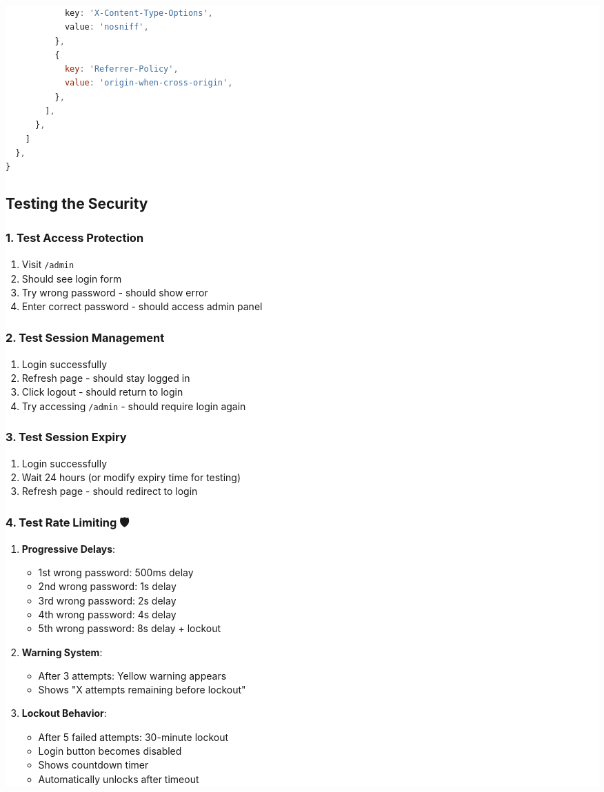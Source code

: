 ```javascript
            key: 'X-Content-Type-Options',
            value: 'nosniff',
          },
          {
            key: 'Referrer-Policy',
            value: 'origin-when-cross-origin',
          },
        ],
      },
    ]
  },
}
```

## Testing the Security

### 1. Test Access Protection
1. Visit `/admin` 
2. Should see login form
3. Try wrong password - should show error
4. Enter correct password - should access admin panel

### 2. Test Session Management
1. Login successfully
2. Refresh page - should stay logged in
3. Click logout - should return to login
4. Try accessing `/admin` - should require login again

### 3. Test Session Expiry
1. Login successfully
2. Wait 24 hours (or modify expiry time for testing)
3. Refresh page - should redirect to login

### 4. Test Rate Limiting 🛡️
1. **Progressive Delays**:
   - 1st wrong password: 500ms delay
   - 2nd wrong password: 1s delay
   - 3rd wrong password: 2s delay
   - 4th wrong password: 4s delay
   - 5th wrong password: 8s delay + lockout

2. **Warning System**:
   - After 3 attempts: Yellow warning appears
   - Shows "X attempts remaining before lockout"

3. **Lockout Behavior**:
   - After 5 failed attempts: 30-minute lockout
   - Login button becomes disabled
   - Shows countdown timer
   - Automatically unlocks after timeout
